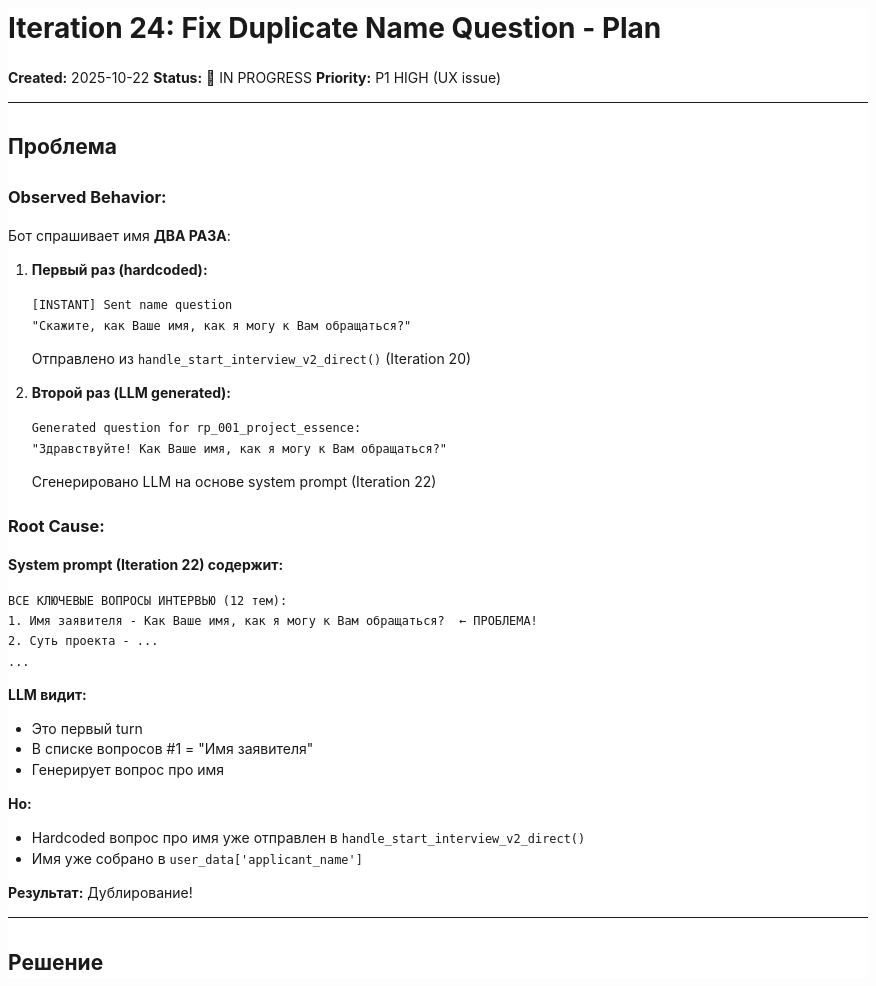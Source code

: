 # Iteration 24: Fix Duplicate Name Question - Plan

**Created:** 2025-10-22
**Status:** 🔄 IN PROGRESS
**Priority:** P1 HIGH (UX issue)

---

## Проблема

### Observed Behavior:

Бот спрашивает имя **ДВА РАЗА**:

1. **Первый раз (hardcoded):**
   ```
   [INSTANT] Sent name question
   "Скажите, как Ваше имя, как я могу к Вам обращаться?"
   ```
   Отправлено из `handle_start_interview_v2_direct()` (Iteration 20)

2. **Второй раз (LLM generated):**
   ```
   Generated question for rp_001_project_essence:
   "Здравствуйте! Как Ваше имя, как я могу к Вам обращаться?"
   ```
   Сгенерировано LLM на основе system prompt (Iteration 22)

### Root Cause:

**System prompt (Iteration 22) содержит:**
```
ВСЕ КЛЮЧЕВЫЕ ВОПРОСЫ ИНТЕРВЬЮ (12 тем):
1. Имя заявителя - Как Ваше имя, как я могу к Вам обращаться?  ← ПРОБЛЕМА!
2. Суть проекта - ...
...
```

**LLM видит:**
- Это первый turn
- В списке вопросов #1 = "Имя заявителя"
- Генерирует вопрос про имя

**Но:**
- Hardcoded вопрос про имя уже отправлен в `handle_start_interview_v2_direct()`
- Имя уже собрано в `user_data['applicant_name']`

**Результат:** Дублирование!

---

## Решение
